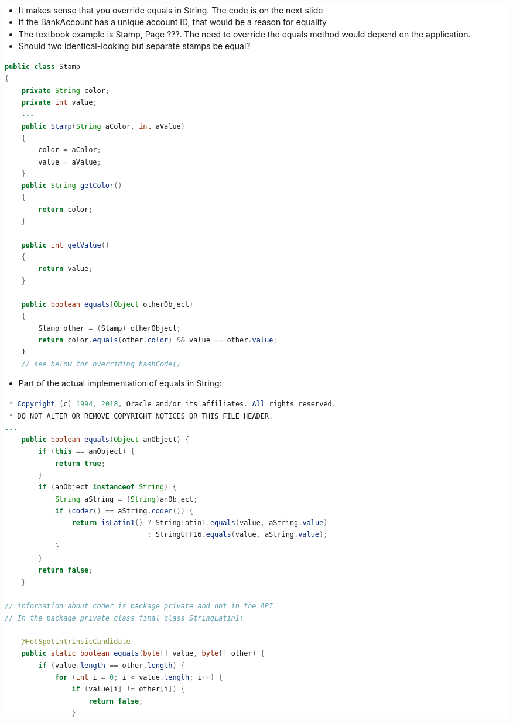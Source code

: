 - It makes sense that you override equals in String. The code is on the next slide
- If the BankAccount has a unique account ID, that would be a reason for equality
- The textbook example is Stamp, Page ???. The need to override the equals method would depend on the application. 
- Should two identical-looking but separate stamps be equal?

```java
public class Stamp 
{
	private String color;
	private int value;
	...
	public Stamp(String aColor, int aValue) 
	{
		color = aColor;
		value = aValue;
	}
	public String getColor() 
	{
		return color;
	}

	public int getValue() 
	{
		return value;
	}

	public boolean equals(Object otherObject) 
	{
		Stamp other = (Stamp) otherObject;
		return color.equals(other.color) && value == other.value;
	)
	// see below for overriding hashCode()
```

- Part of the actual implementation of equals in String:

```java
 * Copyright (c) 1994, 2018, Oracle and/or its affiliates. All rights reserved.
 * DO NOT ALTER OR REMOVE COPYRIGHT NOTICES OR THIS FILE HEADER.
...
    public boolean equals(Object anObject) {
        if (this == anObject) {
            return true;
        }
        if (anObject instanceof String) {
            String aString = (String)anObject;
            if (coder() == aString.coder()) {
                return isLatin1() ? StringLatin1.equals(value, aString.value)
                                  : StringUTF16.equals(value, aString.value);
            }
        }
        return false;
    }

// information about coder is package private and not in the API	
// In the package private class final class StringLatin1:

    @HotSpotIntrinsicCandidate
    public static boolean equals(byte[] value, byte[] other) {
        if (value.length == other.length) {
            for (int i = 0; i < value.length; i++) {
                if (value[i] != other[i]) {
                    return false;
                }
```